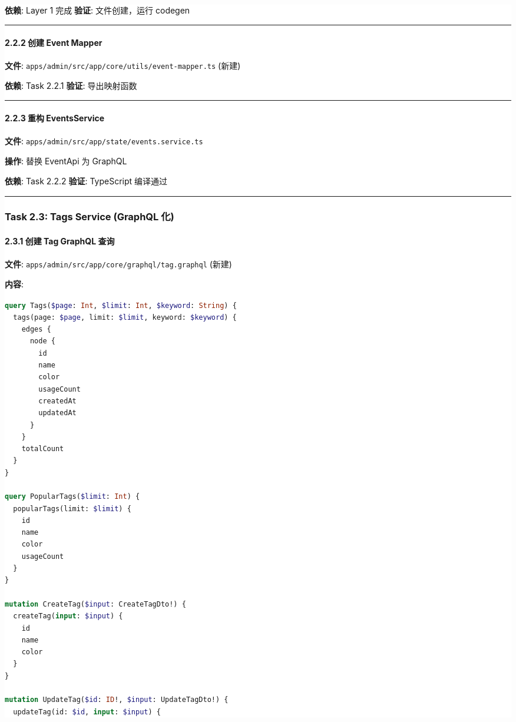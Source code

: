 **依赖**: Layer 1 完成
**验证**: 文件创建，运行 codegen

---

#### 2.2.2 创建 Event Mapper

**文件**: `apps/admin/src/app/core/utils/event-mapper.ts` (新建)

**依赖**: Task 2.2.1
**验证**: 导出映射函数

---

#### 2.2.3 重构 EventsService

**文件**: `apps/admin/src/app/state/events.service.ts`

**操作**: 替换 EventApi 为 GraphQL

**依赖**: Task 2.2.2
**验证**: TypeScript 编译通过

---

### Task 2.3: Tags Service (GraphQL 化)

#### 2.3.1 创建 Tag GraphQL 查询

**文件**: `apps/admin/src/app/core/graphql/tag.graphql` (新建)

**内容**:
```graphql
query Tags($page: Int, $limit: Int, $keyword: String) {
  tags(page: $page, limit: $limit, keyword: $keyword) {
    edges {
      node {
        id
        name
        color
        usageCount
        createdAt
        updatedAt
      }
    }
    totalCount
  }
}

query PopularTags($limit: Int) {
  popularTags(limit: $limit) {
    id
    name
    color
    usageCount
  }
}

mutation CreateTag($input: CreateTagDto!) {
  createTag(input: $input) {
    id
    name
    color
  }
}

mutation UpdateTag($id: ID!, $input: UpdateTagDto!) {
  updateTag(id: $id, input: $input) {
```